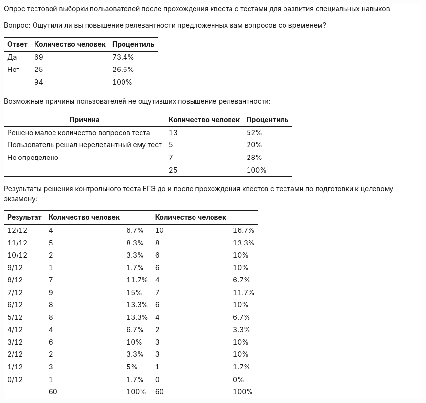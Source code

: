 Опрос тестовой выборки пользователей после прохождения квеста с тестами для развития специальных навыков

Вопрос: Ощутили ли вы повышение релевантности предложенных вам вопросов со временем?

| Ответ    | Количество человек | Процентиль |
|----------|--------------------|------------|
| Да       | 69                 | 73.4%      |
| Нет      | 25                 | 26.6%      |
|          | 94                 | 100%       |

Возможные причины пользователей не ощутивших повышение релевантности:

| Причина                                   | Количество человек | Процентиль |
|-------------------------------------------|--------------------|------------|
| Решено малое количество вопросов теста    | 13                 | 52%        |
| Пользователь решал нерелевантный ему тест | 5                  | 20%        |
| Не определено                             | 7                  | 28%        |
|                                           | 25                 | 100%       |

Результаты решения контрольного теста ЕГЭ до и после прохождения квестов с тестами по подготовки к целевому экзамену:

| Результат | Количество человек |        | Количество человек |        |
|-----------|--------------------|--------|--------------------|--------|
| 12/12     | 4                  | 6.7%   | 10                 | 16.7%  |
| 11/12     | 5                  | 8.3%   | 8                  | 13.3%  |
| 10/12     | 2                  | 3.3%   | 6                  | 10%    |
| 9/12      | 1                  | 1.7%   | 6                  | 10%    |
| 8/12      | 7                  | 11.7%  | 4                  | 6.7%   |
| 7/12      | 9                  | 15%    | 7                  | 11.7%  |
| 6/12      | 8                  | 13.3%  | 6                  | 10%    |
| 5/12      | 8                  | 13.3%  | 4                  | 6.7%   |
| 4/12      | 4                  | 6.7%   | 2                  | 3.3%   |
| 3/12      | 6                  | 10%    | 3                  | 10%    |
| 2/12      | 2                  | 3.3%   | 3                  | 10%    |
| 1/12      | 3                  | 5%     | 1                  | 1.7%   |
| 0/12      | 1                  | 1.7%   | 0                  | 0%     |
|           | 60                 | 100%   | 60                 | 100%   |

